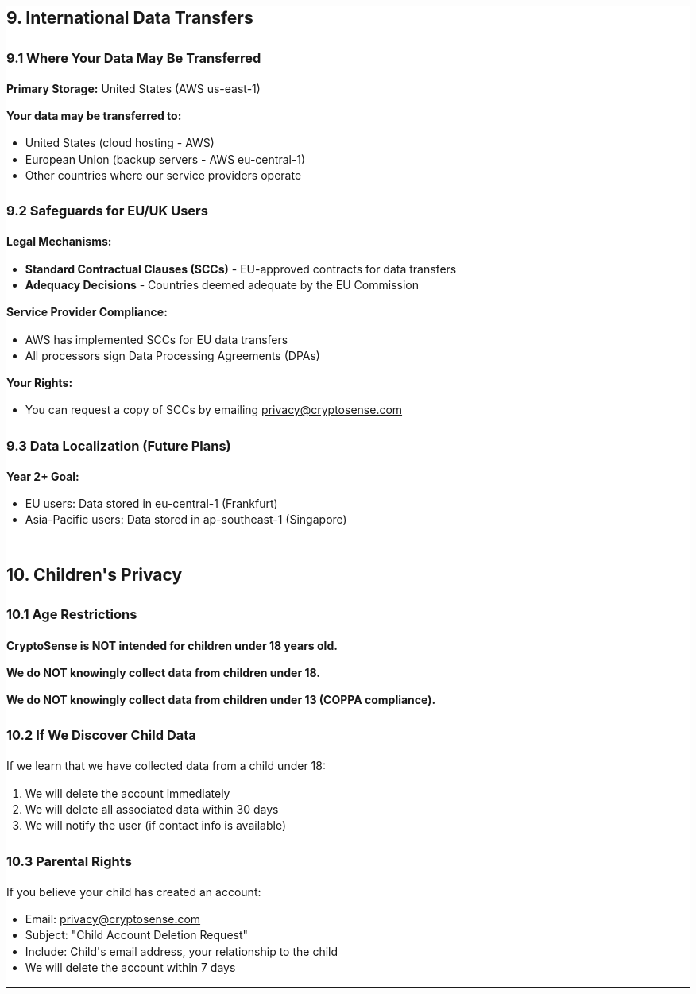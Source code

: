
## 9. International Data Transfers

### 9.1 Where Your Data May Be Transferred

**Primary Storage:** United States (AWS us-east-1)

**Your data may be transferred to:**
- United States (cloud hosting - AWS)
- European Union (backup servers - AWS eu-central-1)
- Other countries where our service providers operate

### 9.2 Safeguards for EU/UK Users

**Legal Mechanisms:**
- **Standard Contractual Clauses (SCCs)** - EU-approved contracts for data transfers
- **Adequacy Decisions** - Countries deemed adequate by the EU Commission

**Service Provider Compliance:**
- AWS has implemented SCCs for EU data transfers
- All processors sign Data Processing Agreements (DPAs)

**Your Rights:**
- You can request a copy of SCCs by emailing privacy@cryptosense.com

### 9.3 Data Localization (Future Plans)

**Year 2+ Goal:**
- EU users: Data stored in eu-central-1 (Frankfurt)
- Asia-Pacific users: Data stored in ap-southeast-1 (Singapore)

---

## 10. Children's Privacy

### 10.1 Age Restrictions

**CryptoSense is NOT intended for children under 18 years old.**

**We do NOT knowingly collect data from children under 18.**

**We do NOT knowingly collect data from children under 13 (COPPA compliance).**

### 10.2 If We Discover Child Data

If we learn that we have collected data from a child under 18:
1. We will delete the account immediately
2. We will delete all associated data within 30 days
3. We will notify the user (if contact info is available)

### 10.3 Parental Rights

If you believe your child has created an account:
- Email: privacy@cryptosense.com
- Subject: "Child Account Deletion Request"
- Include: Child's email address, your relationship to the child
- We will delete the account within 7 days

---